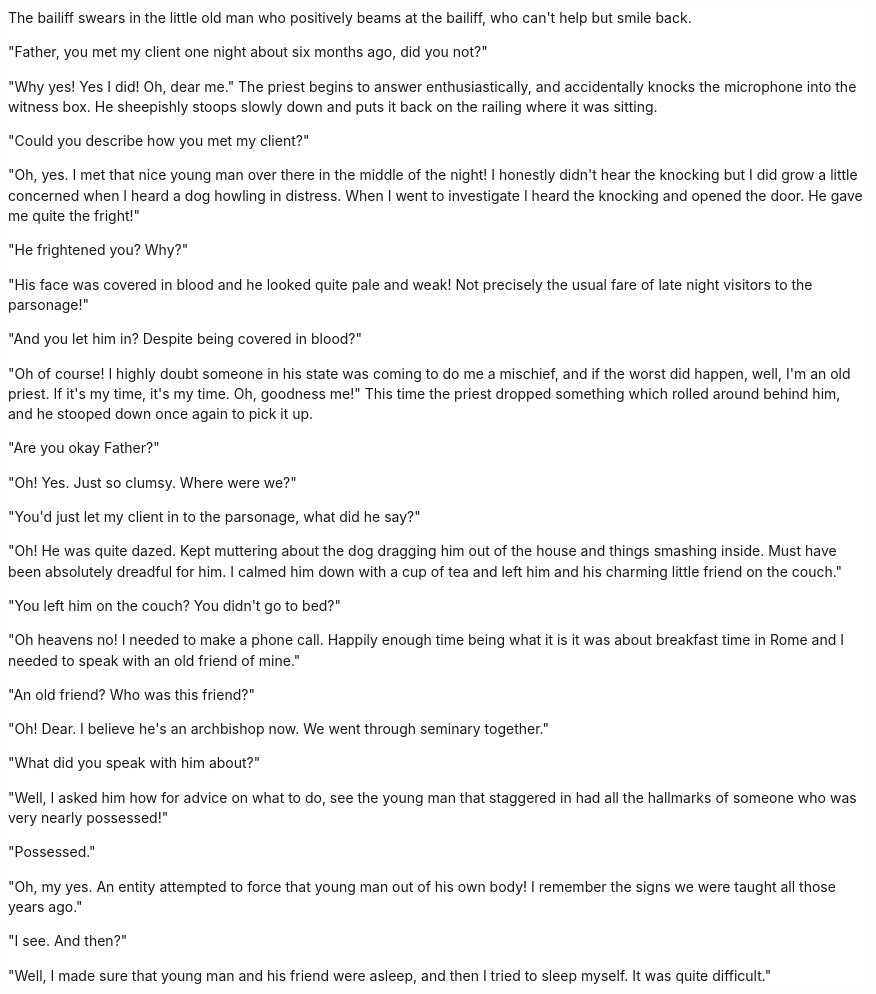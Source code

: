 The bailiff swears in the little old man who positively beams at the bailiff, who can't help but smile back.

"Father, you met my client one night about six months ago, did you not?"

"Why yes! Yes I did! Oh, dear me." The priest begins to answer enthusiastically, and accidentally knocks the microphone into the witness box. He sheepishly stoops slowly down and puts it back on the railing where it was sitting.

"Could you describe how you met my client?"

"Oh, yes. I met that nice young man over there in the middle of the night! I honestly didn't hear the knocking but I did grow a little concerned when I heard a dog howling in distress. When I went to investigate I heard the knocking and opened the door. He gave me quite the fright!"

"He frightened you? Why?"

"His face was covered in blood and he looked quite pale and weak! Not precisely the usual fare of late night visitors to the parsonage!"

"And you let him in? Despite being covered in blood?"

"Oh of course! I highly doubt someone in his state was coming to do me a mischief, and if the worst did happen, well, I'm an old priest. If it's my time, it's my time. Oh, goodness me!" This time the priest dropped something which rolled around behind him, and he stooped down once again to pick it up.

"Are you okay Father?"

"Oh! Yes. Just so clumsy. Where were we?"

"You'd just let my client in to the parsonage, what did he say?"

"Oh! He was quite dazed. Kept muttering about the dog dragging him out of the house and things smashing inside. Must have been absolutely dreadful for him. I calmed him down with a cup of tea and left him and his charming little friend on the couch."

"You left him on the couch? You didn't go to bed?"

"Oh heavens no! I needed to make a phone call. Happily enough time being what it is it was about breakfast time in Rome and I needed to speak with an old friend of mine."

"An old friend? Who was this friend?"

"Oh! Dear. I believe he's an archbishop now. We went through seminary together."

"What did you speak with him about?"

"Well, I asked him how for advice on what to do, see the young man that staggered in had all the hallmarks of someone who was very nearly possessed!"

"Possessed."

"Oh, my yes. An entity attempted to force that young man out of his own body! I remember the signs we were taught all those years ago."

"I see. And then?"

"Well, I made sure that young man and his friend were asleep, and then I tried to sleep myself. It was quite difficult."
